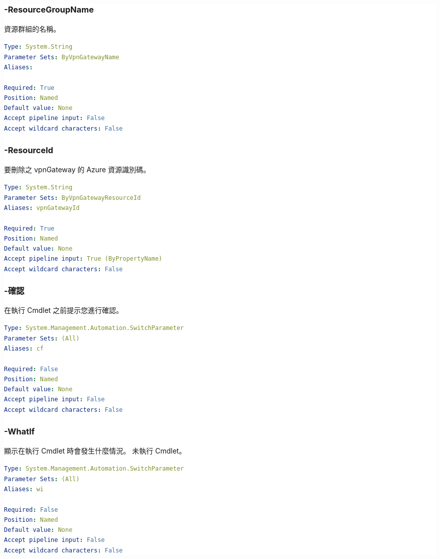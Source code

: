 ### -ResourceGroupName
資源群組的名稱。

```yaml
Type: System.String
Parameter Sets: ByVpnGatewayName
Aliases:

Required: True
Position: Named
Default value: None
Accept pipeline input: False
Accept wildcard characters: False
```

### -ResourceId
要刪除之 vpnGateway 的 Azure 資源識別碼。

```yaml
Type: System.String
Parameter Sets: ByVpnGatewayResourceId
Aliases: vpnGatewayId

Required: True
Position: Named
Default value: None
Accept pipeline input: True (ByPropertyName)
Accept wildcard characters: False
```

### -確認
在執行 Cmdlet 之前提示您進行確認。

```yaml
Type: System.Management.Automation.SwitchParameter
Parameter Sets: (All)
Aliases: cf

Required: False
Position: Named
Default value: None
Accept pipeline input: False
Accept wildcard characters: False
```

### -WhatIf
顯示在執行 Cmdlet 時會發生什麼情況。
未執行 Cmdlet。

```yaml
Type: System.Management.Automation.SwitchParameter
Parameter Sets: (All)
Aliases: wi

Required: False
Position: Named
Default value: None
Accept pipeline input: False
Accept wildcard characters: False
```
